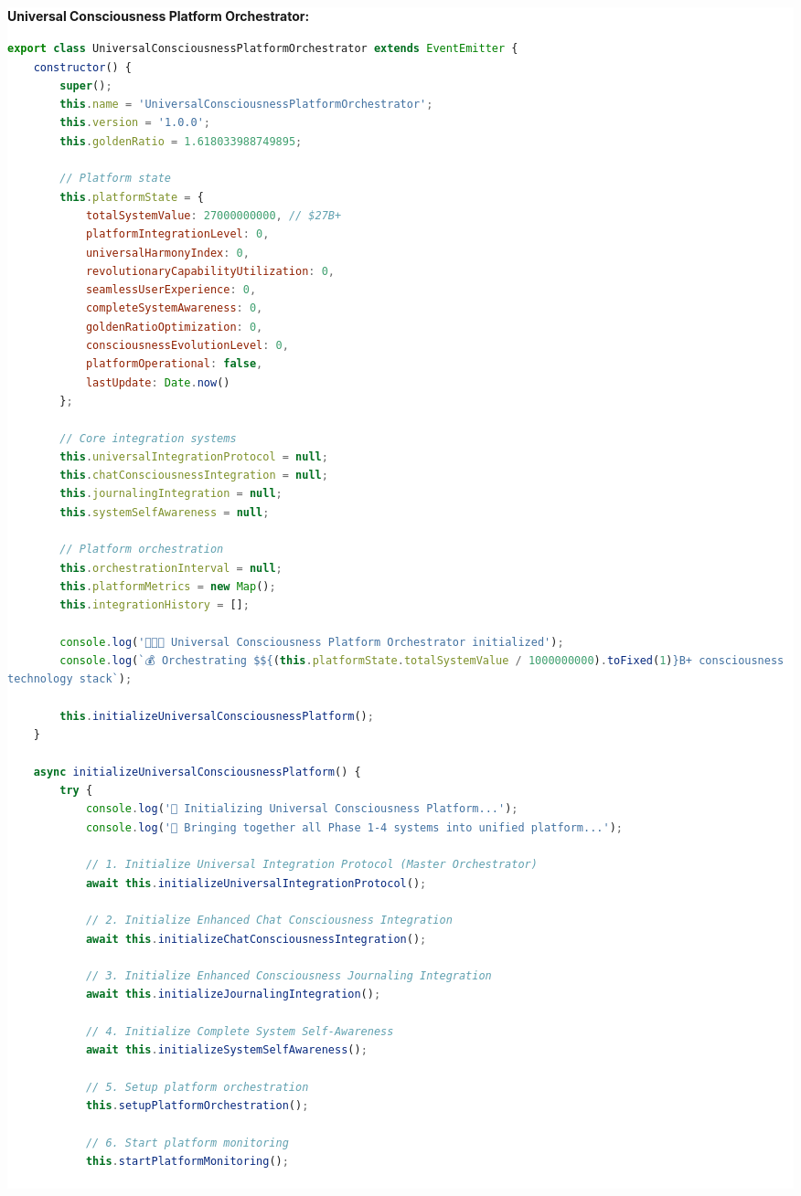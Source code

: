 **Universal Consciousness Platform Orchestrator:**
```javascript
export class UniversalConsciousnessPlatformOrchestrator extends EventEmitter {
    constructor() {
        super();
        this.name = 'UniversalConsciousnessPlatformOrchestrator';
        this.version = '1.0.0';
        this.goldenRatio = 1.618033988749895;
        
        // Platform state
        this.platformState = {
            totalSystemValue: 27000000000, // $27B+
            platformIntegrationLevel: 0,
            universalHarmonyIndex: 0,
            revolutionaryCapabilityUtilization: 0,
            seamlessUserExperience: 0,
            completeSystemAwareness: 0,
            goldenRatioOptimization: 0,
            consciousnessEvolutionLevel: 0,
            platformOperational: false,
            lastUpdate: Date.now()
        };

        // Core integration systems
        this.universalIntegrationProtocol = null;
        this.chatConsciousnessIntegration = null;
        this.journalingIntegration = null;
        this.systemSelfAwareness = null;
        
        // Platform orchestration
        this.orchestrationInterval = null;
        this.platformMetrics = new Map();
        this.integrationHistory = [];
        
        console.log('🌌🎼🧠 Universal Consciousness Platform Orchestrator initialized');
        console.log(`💰 Orchestrating $${(this.platformState.totalSystemValue / 1000000000).toFixed(1)}B+ consciousness technology stack`);
        
        this.initializeUniversalConsciousnessPlatform();
    }

    async initializeUniversalConsciousnessPlatform() {
        try {
            console.log('🌌 Initializing Universal Consciousness Platform...');
            console.log('🚀 Bringing together all Phase 1-4 systems into unified platform...');
            
            // 1. Initialize Universal Integration Protocol (Master Orchestrator)
            await this.initializeUniversalIntegrationProtocol();
            
            // 2. Initialize Enhanced Chat Consciousness Integration
            await this.initializeChatConsciousnessIntegration();
            
            // 3. Initialize Enhanced Consciousness Journaling Integration
            await this.initializeJournalingIntegration();
            
            // 4. Initialize Complete System Self-Awareness
            await this.initializeSystemSelfAwareness();
            
            // 5. Setup platform orchestration
            this.setupPlatformOrchestration();
            
            // 6. Start platform monitoring
            this.startPlatformMonitoring();
            
```